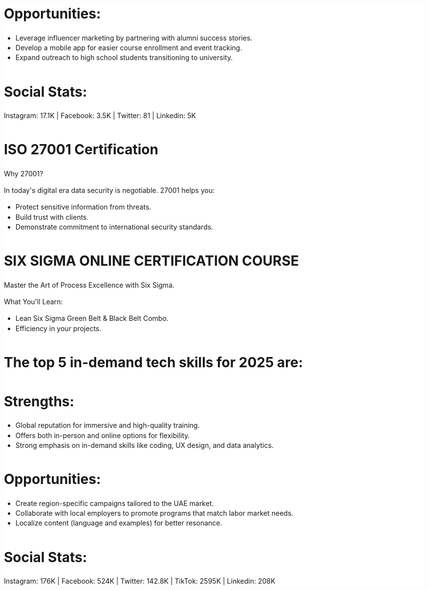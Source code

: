 # Opportunities:

- Leverage influencer marketing by partnering with alumni success stories.
- Develop a mobile app for easier course enrollment and event tracking.
- Expand outreach to high school students transitioning to university.

# Social Stats:

Instagram: 17.1K | Facebook: 3.5K | Twitter: 81 | Linkedin: 5K

# ISO 27001 Certification

Why 27001?

In today's digital era data security is negotiable. 27001 helps you:

- Protect sensitive information from threats.
- Build trust with clients.
- Demonstrate commitment to international security standards.

# SIX SIGMA ONLINE CERTIFICATION COURSE

Master the Art of Process Excellence with Six Sigma.

What You'll Learn:

- Lean Six Sigma Green Belt & Black Belt Combo.
- Efficiency in your projects.
# The top 5 in-demand tech skills for 2025 are:

# Strengths:

- Global reputation for immersive and high-quality training.
- Offers both in-person and online options for flexibility.
- Strong emphasis on in-demand skills like coding, UX design, and data analytics.

# Opportunities:

- Create region-specific campaigns tailored to the UAE market.
- Collaborate with local employers to promote programs that match labor market needs.
- Localize content (language and examples) for better resonance.

# Social Stats:

Instagram: 176K | Facebook: 524K | Twitter: 142.8K | TikTok: 2595K | Linkedin: 208K
